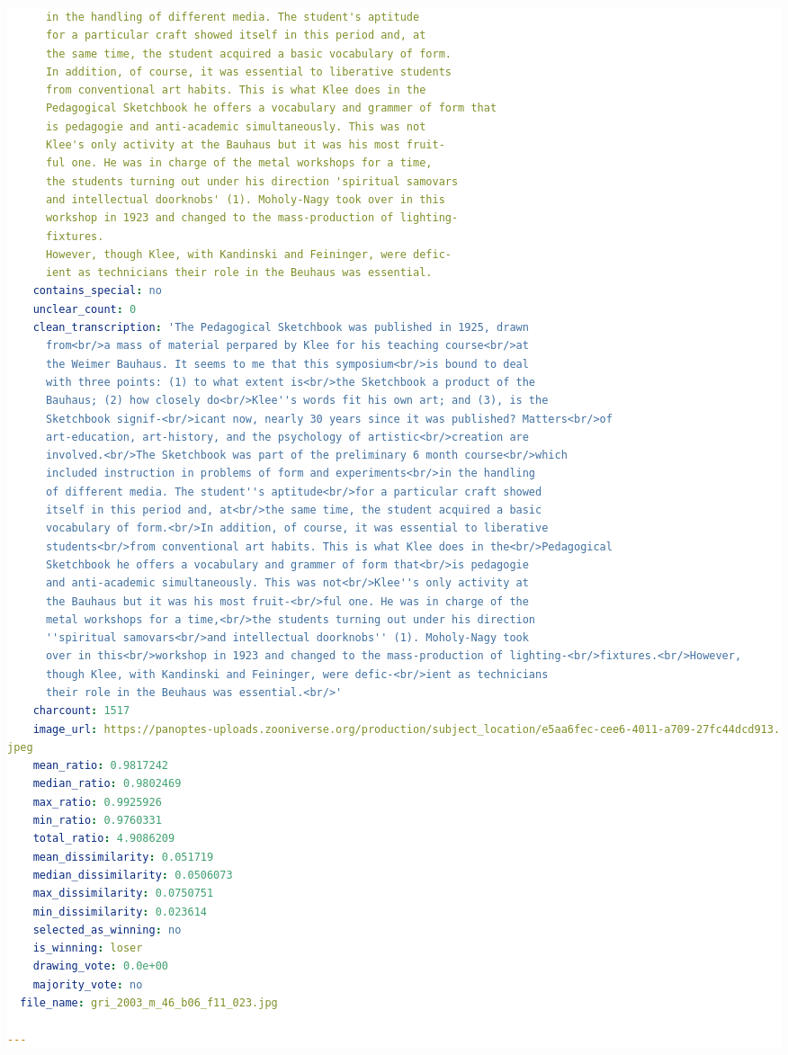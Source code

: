 ```yaml
      in the handling of different media. The student's aptitude
      for a particular craft showed itself in this period and, at
      the same time, the student acquired a basic vocabulary of form.
      In addition, of course, it was essential to liberative students
      from conventional art habits. This is what Klee does in the
      Pedagogical Sketchbook he offers a vocabulary and grammer of form that
      is pedagogie and anti-academic simultaneously. This was not
      Klee's only activity at the Bauhaus but it was his most fruit-
      ful one. He was in charge of the metal workshops for a time,
      the students turning out under his direction 'spiritual samovars
      and intellectual doorknobs' (1). Moholy-Nagy took over in this
      workshop in 1923 and changed to the mass-production of lighting-
      fixtures.
      However, though Klee, with Kandinski and Feininger, were defic-
      ient as technicians their role in the Beuhaus was essential.
    contains_special: no
    unclear_count: 0
    clean_transcription: 'The Pedagogical Sketchbook was published in 1925, drawn
      from<br/>a mass of material perpared by Klee for his teaching course<br/>at
      the Weimer Bauhaus. It seems to me that this symposium<br/>is bound to deal
      with three points: (1) to what extent is<br/>the Sketchbook a product of the
      Bauhaus; (2) how closely do<br/>Klee''s words fit his own art; and (3), is the
      Sketchbook signif-<br/>icant now, nearly 30 years since it was published? Matters<br/>of
      art-education, art-history, and the psychology of artistic<br/>creation are
      involved.<br/>The Sketchbook was part of the preliminary 6 month course<br/>which
      included instruction in problems of form and experiments<br/>in the handling
      of different media. The student''s aptitude<br/>for a particular craft showed
      itself in this period and, at<br/>the same time, the student acquired a basic
      vocabulary of form.<br/>In addition, of course, it was essential to liberative
      students<br/>from conventional art habits. This is what Klee does in the<br/>Pedagogical
      Sketchbook he offers a vocabulary and grammer of form that<br/>is pedagogie
      and anti-academic simultaneously. This was not<br/>Klee''s only activity at
      the Bauhaus but it was his most fruit-<br/>ful one. He was in charge of the
      metal workshops for a time,<br/>the students turning out under his direction
      ''spiritual samovars<br/>and intellectual doorknobs'' (1). Moholy-Nagy took
      over in this<br/>workshop in 1923 and changed to the mass-production of lighting-<br/>fixtures.<br/>However,
      though Klee, with Kandinski and Feininger, were defic-<br/>ient as technicians
      their role in the Beuhaus was essential.<br/>'
    charcount: 1517
    image_url: https://panoptes-uploads.zooniverse.org/production/subject_location/e5aa6fec-cee6-4011-a709-27fc44dcd913.jpeg
    mean_ratio: 0.9817242
    median_ratio: 0.9802469
    max_ratio: 0.9925926
    min_ratio: 0.9760331
    total_ratio: 4.9086209
    mean_dissimilarity: 0.051719
    median_dissimilarity: 0.0506073
    max_dissimilarity: 0.0750751
    min_dissimilarity: 0.023614
    selected_as_winning: no
    is_winning: loser
    drawing_vote: 0.0e+00
    majority_vote: no
  file_name: gri_2003_m_46_b06_f11_023.jpg

---
```

